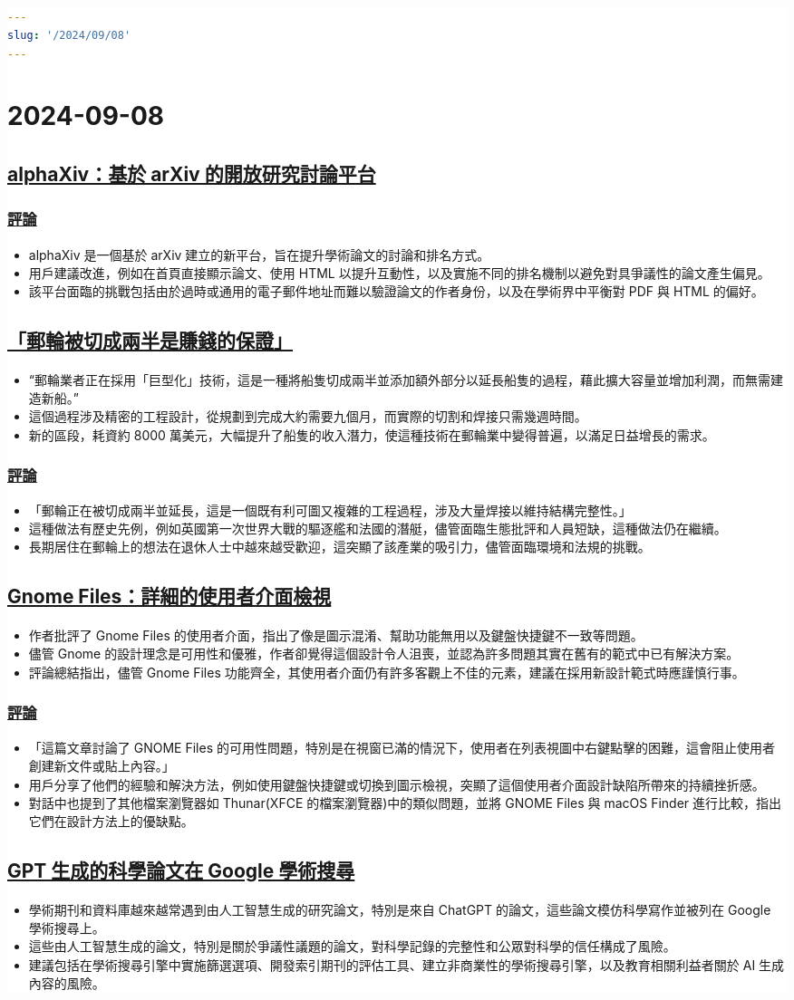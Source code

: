 ```yaml
---
slug: '/2024/09/08'
---
```


# 2024-09-08

## [alphaXiv：基於 arXiv 的開放研究討論平台](https://www.alphaxiv.org/)

### [評論](https://news.ycombinator.com/item?id=41478690)

- alphaXiv 是一個基於 arXiv 建立的新平台，旨在提升學術論文的討論和排名方式。
- 用戶建議改進，例如在首頁直接顯示論文、使用 HTML 以提升互動性，以及實施不同的排名機制以避免對具爭議性的論文產生偏見。
- 該平台面臨的挑戰包括由於過時或通用的電子郵件地址而難以驗證論文的作者身份，以及在學術界中平衡對 PDF 與 HTML 的偏好。

## [「郵輪被切成兩半是賺錢的保證」](https://newatlas.com/marine/how-to-stretch-cruise-ship/)

- “郵輪業者正在採用「巨型化」技術，這是一種將船隻切成兩半並添加額外部分以延長船隻的過程，藉此擴大容量並增加利潤，而無需建造新船。”
- 這個過程涉及精密的工程設計，從規劃到完成大約需要九個月，而實際的切割和焊接只需幾週時間。
- 新的區段，耗資約 8000 萬美元，大幅提升了船隻的收入潛力，使這種技術在郵輪業中變得普遍，以滿足日益增長的需求。

### [評論](https://news.ycombinator.com/item?id=41479035)

- 「郵輪正在被切成兩半並延長，這是一個既有利可圖又複雜的工程過程，涉及大量焊接以維持結構完整性。」
- 這種做法有歷史先例，例如英國第一次世界大戰的驅逐艦和法國的潛艇，儘管面臨生態批評和人員短缺，這種做法仍在繼續。
- 長期居住在郵輪上的想法在退休人士中越來越受歡迎，這突顯了該產業的吸引力，儘管面臨環境和法規的挑戰。

## [Gnome Files：詳細的使用者介面檢視](https://www.datagubbe.se/gnomefiles/)

- 作者批評了 Gnome Files 的使用者介面，指出了像是圖示混淆、幫助功能無用以及鍵盤快捷鍵不一致等問題。
- 儘管 Gnome 的設計理念是可用性和優雅，作者卻覺得這個設計令人沮喪，並認為許多問題其實在舊有的範式中已有解決方案。
- 評論總結指出，儘管 Gnome Files 功能齊全，其使用者介面仍有許多客觀上不佳的元素，建議在採用新設計範式時應謹慎行事。

### [評論](https://news.ycombinator.com/item?id=41476873)

- 「這篇文章討論了 GNOME Files 的可用性問題，特別是在視窗已滿的情況下，使用者在列表視圖中右鍵點擊的困難，這會阻止使用者創建新文件或貼上內容。」
- 用戶分享了他們的經驗和解決方法，例如使用鍵盤快捷鍵或切換到圖示檢視，突顯了這個使用者介面設計缺陷所帶來的持續挫折感。
- 對話中也提到了其他檔案瀏覽器如 Thunar(XFCE 的檔案瀏覽器)中的類似問題，並將 GNOME Files 與 macOS Finder 進行比較，指出它們在設計方法上的優缺點。

## [GPT 生成的科學論文在 Google 學術搜尋](https://misinforeview.hks.harvard.edu/article/gpt-fabricated-scientific-papers-on-google-scholar-key-features-spread-and-implications-for-preempting-evidence-manipulation/)

- 學術期刊和資料庫越來越常遇到由人工智慧生成的研究論文，特別是來自 ChatGPT 的論文，這些論文模仿科學寫作並被列在 Google 學術搜尋上。
- 這些由人工智慧生成的論文，特別是關於爭議性議題的論文，對科學記錄的完整性和公眾對科學的信任構成了風險。
- 建議包括在學術搜尋引擎中實施篩選選項、開發索引期刊的評估工具、建立非商業性的學術搜尋引擎，以及教育相關利益者關於 AI 生成內容的風險。
